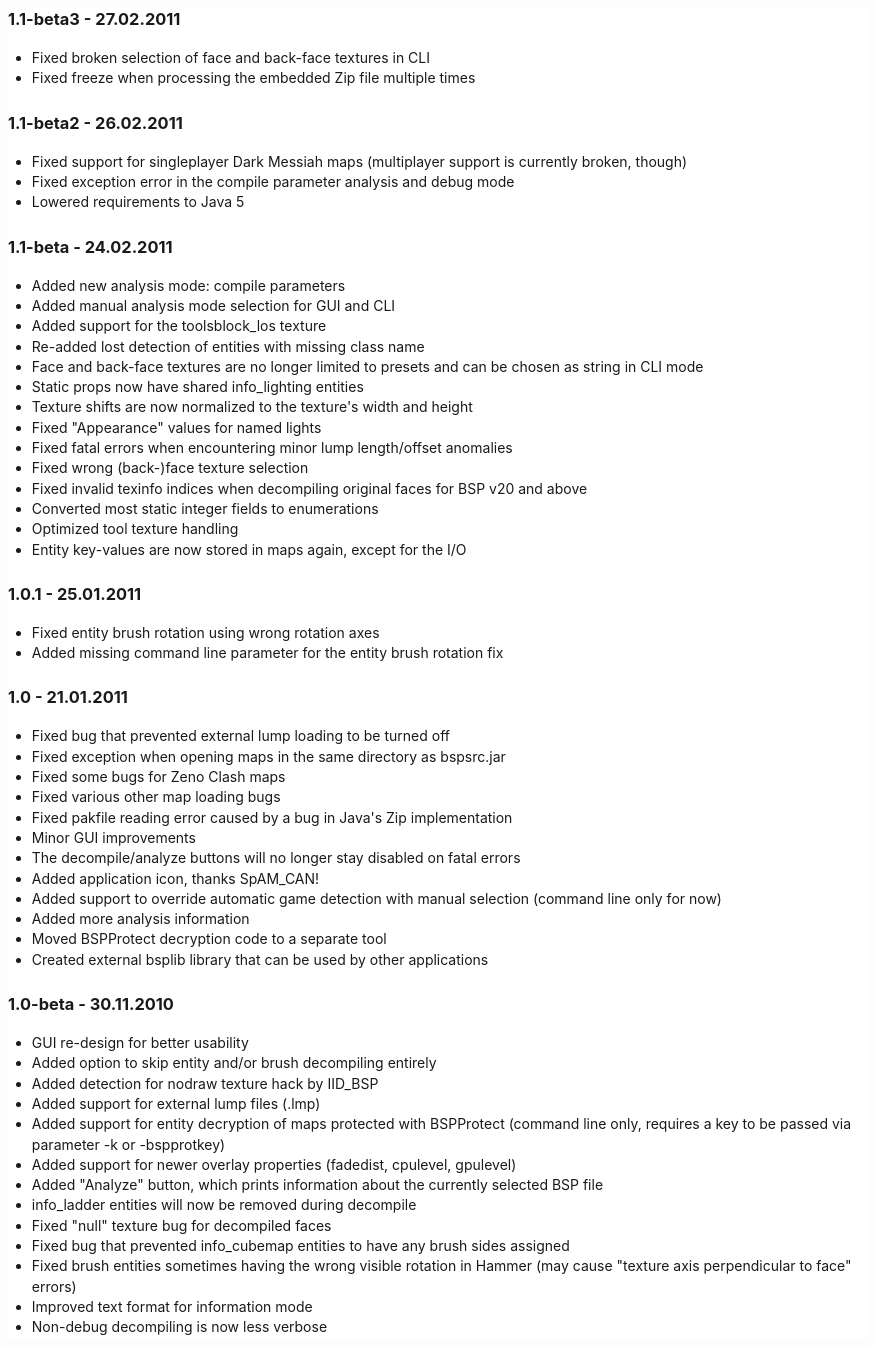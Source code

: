 ### 1.1-beta3 - 27.02.2011
* Fixed broken selection of face and back-face textures in CLI
* Fixed freeze when processing the embedded Zip file multiple times

### 1.1-beta2 - 26.02.2011
* Fixed support for singleplayer Dark Messiah maps (multiplayer support is currently broken, though)
* Fixed exception error in the compile parameter analysis and debug mode
* Lowered requirements to Java 5

### 1.1-beta - 24.02.2011
* Added new analysis mode: compile parameters
* Added manual analysis mode selection for GUI and CLI
* Added support for the toolsblock_los texture
* Re-added lost detection of entities with missing class name
* Face and back-face textures are no longer limited to presets and can be chosen as string in CLI mode
* Static props now have shared info_lighting entities
* Texture shifts are now normalized to the texture's width and height
* Fixed "Appearance" values for named lights
* Fixed fatal errors when encountering minor lump length/offset anomalies
* Fixed wrong (back-)face texture selection
* Fixed invalid texinfo indices when decompiling original faces for BSP v20 and above
* Converted most static integer fields to enumerations
* Optimized tool texture handling
* Entity key-values are now stored in maps again, except for the I/O

### 1.0.1 - 25.01.2011
* Fixed entity brush rotation using wrong rotation axes
* Added missing command line parameter for the entity brush rotation fix

### 1.0 - 21.01.2011
* Fixed bug that prevented external lump loading to be turned off
* Fixed exception when opening maps in the same directory as bspsrc.jar
* Fixed some bugs for Zeno Clash maps
* Fixed various other map loading bugs
* Fixed pakfile reading error caused by a bug in Java's Zip implementation
* Minor GUI improvements
* The decompile/analyze buttons will no longer stay disabled on fatal errors
* Added application icon, thanks SpAM_CAN!
* Added support to override automatic game detection with manual selection (command line only for now)
* Added more analysis information
* Moved BSPProtect decryption code to a separate tool
* Created external bsplib library that can be used by other applications

### 1.0-beta - 30.11.2010
* GUI re-design for better usability
* Added option to skip entity and/or brush decompiling entirely
* Added detection for nodraw texture hack by IID_BSP
* Added support for external lump files (.lmp)
* Added support for entity decryption of maps protected with BSPProtect (command line only, requires a key to be passed via parameter -k or -bspprotkey)
* Added support for newer overlay properties (fadedist, cpulevel, gpulevel)
* Added "Analyze" button, which prints information about the currently selected BSP file
* info_ladder entities will now be removed during decompile
* Fixed "null" texture bug for decompiled faces
* Fixed bug that prevented info_cubemap entities to have any brush sides assigned
* Fixed brush entities sometimes having the wrong visible rotation in Hammer (may cause "texture axis perpendicular to face" errors)
* Improved text format for information mode
* Non-debug decompiling is now less verbose